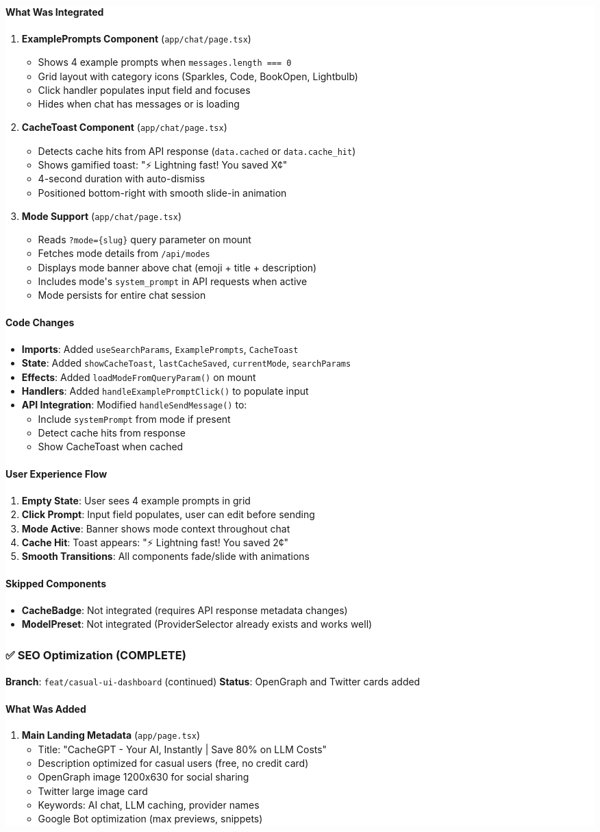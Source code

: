 #### What Was Integrated

1. **ExamplePrompts Component** (`app/chat/page.tsx`)
   - Shows 4 example prompts when `messages.length === 0`
   - Grid layout with category icons (Sparkles, Code, BookOpen, Lightbulb)
   - Click handler populates input field and focuses
   - Hides when chat has messages or is loading

2. **CacheToast Component** (`app/chat/page.tsx`)
   - Detects cache hits from API response (`data.cached` or `data.cache_hit`)
   - Shows gamified toast: "⚡ Lightning fast! You saved X¢"
   - 4-second duration with auto-dismiss
   - Positioned bottom-right with smooth slide-in animation

3. **Mode Support** (`app/chat/page.tsx`)
   - Reads `?mode={slug}` query parameter on mount
   - Fetches mode details from `/api/modes`
   - Displays mode banner above chat (emoji + title + description)
   - Includes mode's `system_prompt` in API requests when active
   - Mode persists for entire chat session

#### Code Changes

- **Imports**: Added `useSearchParams`, `ExamplePrompts`, `CacheToast`
- **State**: Added `showCacheToast`, `lastCacheSaved`, `currentMode`, `searchParams`
- **Effects**: Added `loadModeFromQueryParam()` on mount
- **Handlers**: Added `handleExamplePromptClick()` to populate input
- **API Integration**: Modified `handleSendMessage()` to:
  - Include `systemPrompt` from mode if present
  - Detect cache hits from response
  - Show CacheToast when cached

#### User Experience Flow

1. **Empty State**: User sees 4 example prompts in grid
2. **Click Prompt**: Input field populates, user can edit before sending
3. **Mode Active**: Banner shows mode context throughout chat
4. **Cache Hit**: Toast appears: "⚡ Lightning fast! You saved 2¢"
5. **Smooth Transitions**: All components fade/slide with animations

#### Skipped Components

- **CacheBadge**: Not integrated (requires API response metadata changes)
- **ModelPreset**: Not integrated (ProviderSelector already exists and works well)

### ✅ SEO Optimization (COMPLETE)

**Branch**: `feat/casual-ui-dashboard` (continued)
**Status**: OpenGraph and Twitter cards added

#### What Was Added

1. **Main Landing Metadata** (`app/page.tsx`)
   - Title: "CacheGPT - Your AI, Instantly | Save 80% on LLM Costs"
   - Description optimized for casual users (free, no credit card)
   - OpenGraph image 1200x630 for social sharing
   - Twitter large image card
   - Keywords: AI chat, LLM caching, provider names
   - Google Bot optimization (max previews, snippets)
